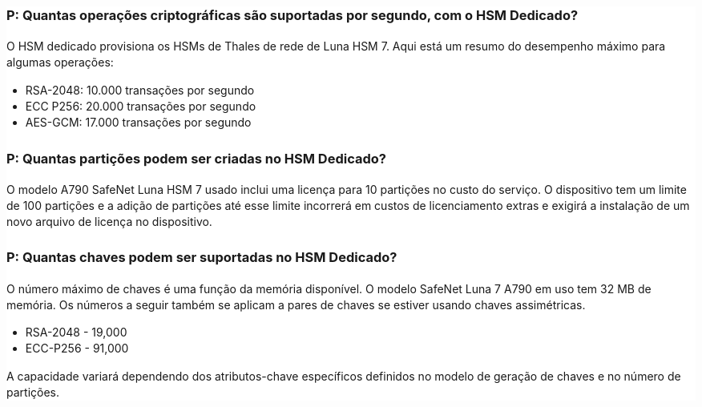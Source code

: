 ### <a name="q-how-many-cryptographic-operations-are-supported-per-second-with-dedicated-hsm"></a>P: Quantas operações criptográficas são suportadas por segundo, com o HSM Dedicado?

O HSM dedicado provisiona os HSMs de Thales de rede de Luna HSM 7. Aqui está um resumo do desempenho máximo para algumas operações: 

* RSA-2048: 10.000 transações por segundo
* ECC P256: 20.000 transações por segundo
* AES-GCM: 17.000 transações por segundo

### <a name="q-how-many-partitions-can-be-created-in-dedicated-hsm"></a>P: Quantas partições podem ser criadas no HSM Dedicado?

O modelo A790 SafeNet Luna HSM 7 usado inclui uma licença para 10 partições no custo do serviço. O dispositivo tem um limite de 100 partições e a adição de partições até esse limite incorrerá em custos de licenciamento extras e exigirá a instalação de um novo arquivo de licença no dispositivo.

### <a name="q-how-many-keys-can-be-supported-in-dedicated-hsm"></a>P: Quantas chaves podem ser suportadas no HSM Dedicado?

O número máximo de chaves é uma função da memória disponível. O modelo SafeNet Luna 7 A790 em uso tem 32 MB de memória. Os números a seguir também se aplicam a pares de chaves se estiver usando chaves assimétricas.

* RSA-2048 - 19,000
* ECC-P256 - 91,000

A capacidade variará dependendo dos atributos-chave específicos definidos no modelo de geração de chaves e no número de partições.
